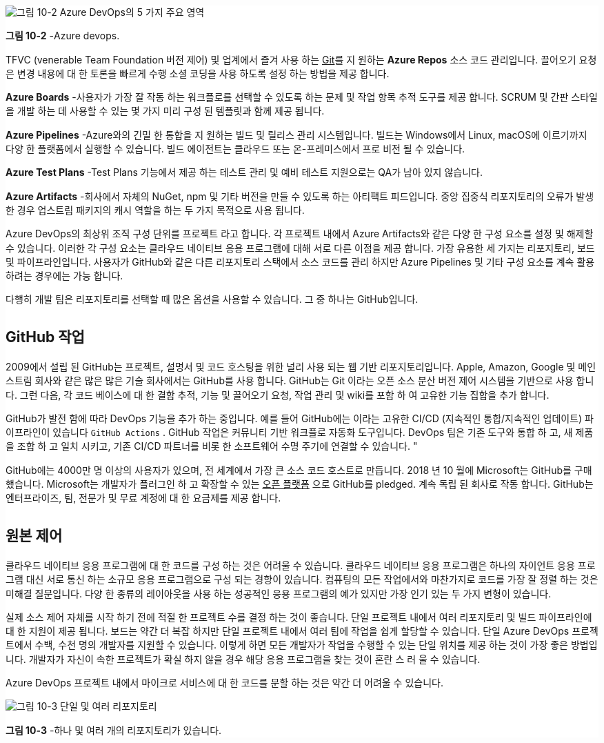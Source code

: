 ![그림 10-2 Azure DevOps의 5 가지 주요 영역](./media/devops-components.png)

**그림 10-2** -Azure devops.

TFVC (venerable Team Foundation 버전 제어) 및 업계에서 즐겨 사용 하는 [Git](https://en.wikipedia.org/wiki/Git)를 지 원하는 **Azure Repos** 소스 코드 관리입니다. 끌어오기 요청은 변경 내용에 대 한 토론을 빠르게 수행 소셜 코딩을 사용 하도록 설정 하는 방법을 제공 합니다.

**Azure Boards** -사용자가 가장 잘 작동 하는 워크플로를 선택할 수 있도록 하는 문제 및 작업 항목 추적 도구를 제공 합니다. SCRUM 및 간판 스타일을 개발 하는 데 사용할 수 있는 몇 가지 미리 구성 된 템플릿과 함께 제공 됩니다.

**Azure Pipelines** -Azure와의 긴밀 한 통합을 지 원하는 빌드 및 릴리스 관리 시스템입니다. 빌드는 Windows에서 Linux, macOS에 이르기까지 다양 한 플랫폼에서 실행할 수 있습니다. 빌드 에이전트는 클라우드 또는 온-프레미스에서 프로 비전 될 수 있습니다.

**Azure Test Plans** -Test Plans 기능에서 제공 하는 테스트 관리 및 예비 테스트 지원으로는 QA가 남아 있지 않습니다.

**Azure Artifacts** -회사에서 자체의 NuGet, npm 및 기타 버전을 만들 수 있도록 하는 아티팩트 피드입니다. 중앙 집중식 리포지토리의 오류가 발생 한 경우 업스트림 패키지의 캐시 역할을 하는 두 가지 목적으로 사용 됩니다.

Azure DevOps의 최상위 조직 구성 단위를 프로젝트 라고 합니다. 각 프로젝트 내에서 Azure Artifacts와 같은 다양 한 구성 요소를 설정 및 해제할 수 있습니다. 이러한 각 구성 요소는 클라우드 네이티브 응용 프로그램에 대해 서로 다른 이점을 제공 합니다. 가장 유용한 세 가지는 리포지토리, 보드 및 파이프라인입니다. 사용자가 GitHub와 같은 다른 리포지토리 스택에서 소스 코드를 관리 하지만 Azure Pipelines 및 기타 구성 요소를 계속 활용 하려는 경우에는 가능 합니다.

다행히 개발 팀은 리포지토리를 선택할 때 많은 옵션을 사용할 수 있습니다. 그 중 하나는 GitHub입니다.

## <a name="github-actions"></a>GitHub 작업

2009에서 설립 된 GitHub는 프로젝트, 설명서 및 코드 호스팅을 위한 널리 사용 되는 웹 기반 리포지토리입니다. Apple, Amazon, Google 및 메인스트림 회사와 같은 많은 많은 기술 회사에서는 GitHub를 사용 합니다. GitHub는 Git 이라는 오픈 소스 분산 버전 제어 시스템을 기반으로 사용 합니다. 그런 다음, 각 코드 베이스에 대 한 결함 추적, 기능 및 끌어오기 요청, 작업 관리 및 wiki를 포함 하 여 고유한 기능 집합을 추가 합니다.

GitHub가 발전 함에 따라 DevOps 기능을 추가 하는 중입니다. 예를 들어 GitHub에는 이라는 고유한 CI/CD (지속적인 통합/지속적인 업데이트) 파이프라인이 있습니다 `GitHub Actions` . GitHub 작업은 커뮤니티 기반 워크플로 자동화 도구입니다. DevOps 팀은 기존 도구와 통합 하 고, 새 제품을 조합 하 고 일치 시키고, 기존 CI/CD 파트너를 비롯 한 소프트웨어 수명 주기에 연결할 수 있습니다. "

GitHub에는 4000만 명 이상의 사용자가 있으며, 전 세계에서 가장 큰 소스 코드 호스트로 만듭니다. 2018 년 10 월에 Microsoft는 GitHub를 구매 했습니다. Microsoft는 개발자가 플러그인 하 고 확장할 수 있는 [오픈 플랫폼](https://techcrunch.com/2018/06/04/microsoft-promises-to-keep-github-independent-and-open/) 으로 GitHub를 pledged. 계속 독립 된 회사로 작동 합니다. GitHub는 엔터프라이즈, 팀, 전문가 및 무료 계정에 대 한 요금제를 제공 합니다.

## <a name="source-control"></a>원본 제어

클라우드 네이티브 응용 프로그램에 대 한 코드를 구성 하는 것은 어려울 수 있습니다. 클라우드 네이티브 응용 프로그램은 하나의 자이언트 응용 프로그램 대신 서로 통신 하는 소규모 응용 프로그램으로 구성 되는 경향이 있습니다. 컴퓨팅의 모든 작업에서와 마찬가지로 코드를 가장 잘 정렬 하는 것은 미해결 질문입니다. 다양 한 종류의 레이아웃을 사용 하는 성공적인 응용 프로그램의 예가 있지만 가장 인기 있는 두 가지 변형이 있습니다.

실제 소스 제어 자체를 시작 하기 전에 적절 한 프로젝트 수를 결정 하는 것이 좋습니다. 단일 프로젝트 내에서 여러 리포지토리 및 빌드 파이프라인에 대 한 지원이 제공 됩니다. 보드는 약간 더 복잡 하지만 단일 프로젝트 내에서 여러 팀에 작업을 쉽게 할당할 수 있습니다. 단일 Azure DevOps 프로젝트에서 수백, 수천 명의 개발자를 지원할 수 있습니다. 이렇게 하면 모든 개발자가 작업을 수행할 수 있는 단일 위치를 제공 하는 것이 가장 좋은 방법입니다. 개발자가 자신이 속한 프로젝트가 확실 하지 않을 경우 해당 응용 프로그램을 찾는 것이 혼란 스 러 울 수 있습니다.

Azure DevOps 프로젝트 내에서 마이크로 서비스에 대 한 코드를 분할 하는 것은 약간 더 어려울 수 있습니다.

![그림 10-3 단일 및 여러 리포지토리](./media/single-repository-vs-multiple.png)

**그림 10-3** -하나 및 여러 개의 리포지토리가 있습니다.
